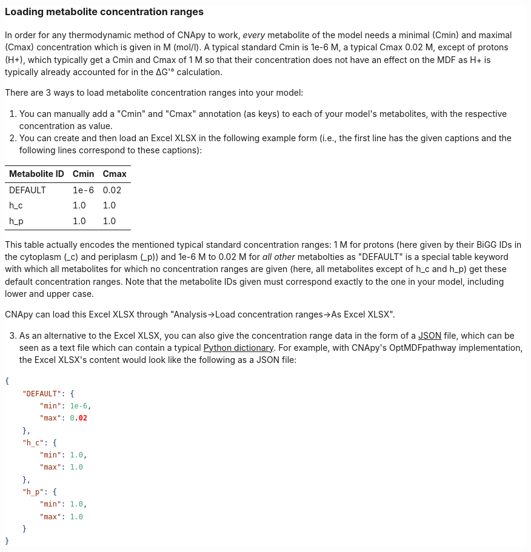 ### Loading metabolite concentration ranges

In order for any thermodynamic method of CNApy to work, *every* metabolite of the model needs a minimal (Cmin) and maximal (Cmax) concentration which is given in M (mol/l). A typical standard Cmin is 1e-6 M, a typical Cmax 0.02 M, except of protons (H+), which typically get a Cmin and Cmax of 1 M so that their concentration does not have an effect on the MDF as H+ is typically already accounted for in the ΔG'° calculation.

There are 3 ways to load metabolite concentration ranges into your model:

1. You can manually add a "Cmin" and "Cmax" annotation (as keys) to each of your model's metabolites, with the respective concentration as value.
2. You can create and then load an Excel XLSX in the following example form (i.e., the first line has the given captions and the following lines correspond to these captions):

| Metabolite ID | Cmin | Cmax |
|---------------|------|------|
| DEFAULT       | 1e-6 | 0.02 |
| h_c           | 1.0  | 1.0  |
| h_p           | 1.0  | 1.0  |

This table actually encodes the mentioned typical standard concentration ranges: 1 M for protons (here given by their BiGG IDs in the cytoplasm (_c) and periplasm (_p)) and 1e-6 M to 0.02 M for *all other* metabolties as "DEFAULT" is a special table keyword with which all metabolites for which no concentration ranges are given (here, all metabolites except of h_c and h_p) get these default concentration ranges. Note that the metabolite IDs given must correspond exactly to the one in your model, including lower and upper case.

CNApy can load this Excel XLSX through "Analysis->Load concentration ranges->As Excel XLSX".

3. As an alternative to the Excel XLSX, you can also give the concentration range data in the form of a [JSON](https://en.wikipedia.org/wiki/JSON) file, which can be seen as a text file which can contain a typical [Python dictionary](https://docs.python.org/3/tutorial/datastructures.html#dictionaries). For example, with CNApy's OptMDFpathway implementation, the Excel XLSX's content would look like the following as a JSON file:

```json
{
    "DEFAULT": {
        "min": 1e-6,
        "max": 0.02
    },
    "h_c": {
        "min": 1.0,
        "max": 1.0
    },
    "h_p": {
        "min": 1.0,
        "max": 1.0
    }
}
```
